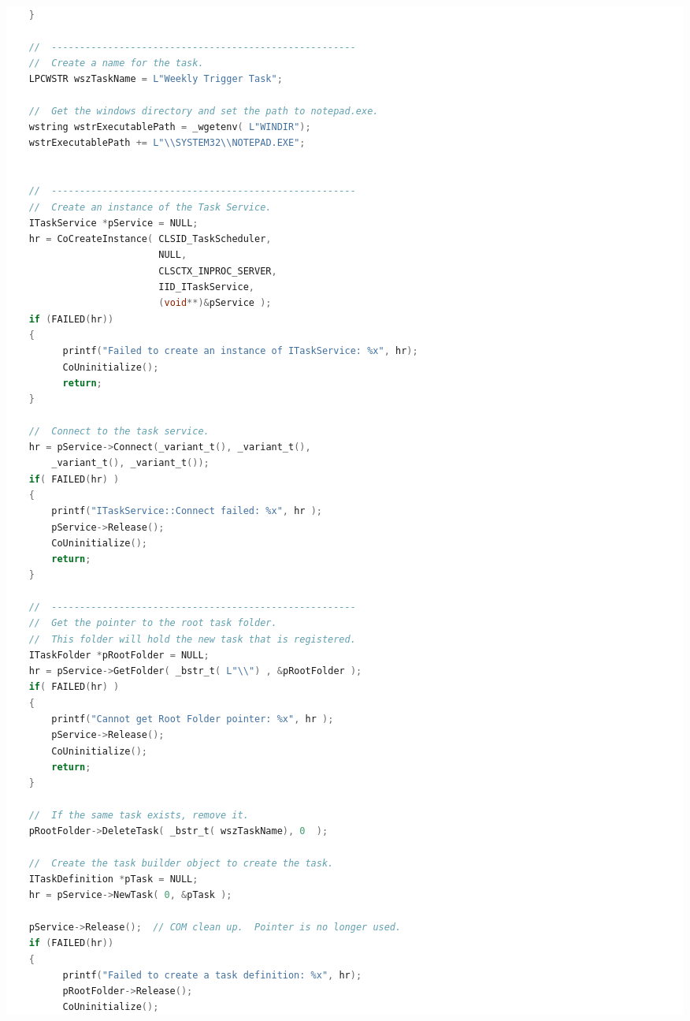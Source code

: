 ```C++
    }

    //  ------------------------------------------------------
    //  Create a name for the task.
    LPCWSTR wszTaskName = L"Weekly Trigger Task";

    //  Get the windows directory and set the path to notepad.exe.
    wstring wstrExecutablePath = _wgetenv( L"WINDIR");
    wstrExecutablePath += L"\\SYSTEM32\\NOTEPAD.EXE";


    //  ------------------------------------------------------
    //  Create an instance of the Task Service. 
    ITaskService *pService = NULL;
    hr = CoCreateInstance( CLSID_TaskScheduler,
                           NULL,
                           CLSCTX_INPROC_SERVER,
                           IID_ITaskService,
                           (void**)&pService );  
    if (FAILED(hr))
    {
          printf("Failed to create an instance of ITaskService: %x", hr);
          CoUninitialize();
          return;
    }
        
    //  Connect to the task service.
    hr = pService->Connect(_variant_t(), _variant_t(),
        _variant_t(), _variant_t());
    if( FAILED(hr) )
    {
        printf("ITaskService::Connect failed: %x", hr );
        pService->Release();
        CoUninitialize();
        return;
    }

    //  ------------------------------------------------------
    //  Get the pointer to the root task folder.  
    //  This folder will hold the new task that is registered.
    ITaskFolder *pRootFolder = NULL;
    hr = pService->GetFolder( _bstr_t( L"\\") , &pRootFolder );
    if( FAILED(hr) )
    {
        printf("Cannot get Root Folder pointer: %x", hr );
        pService->Release();
        CoUninitialize();
        return;
    }
    
    //  If the same task exists, remove it.
    pRootFolder->DeleteTask( _bstr_t( wszTaskName), 0  );
    
    //  Create the task builder object to create the task.
    ITaskDefinition *pTask = NULL;
    hr = pService->NewTask( 0, &pTask );
    
    pService->Release();  // COM clean up.  Pointer is no longer used.
    if (FAILED(hr))
    {
          printf("Failed to create a task definition: %x", hr);
          pRootFolder->Release();
          CoUninitialize();
```